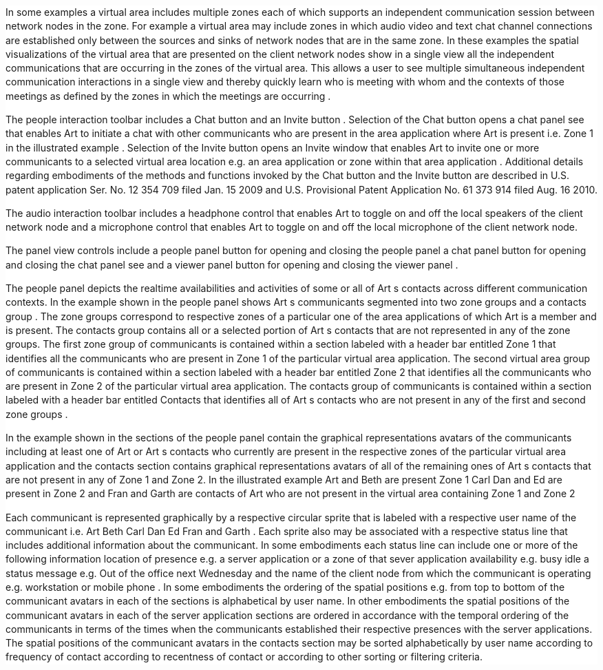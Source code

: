 In some examples a virtual area includes multiple zones each of which supports an independent communication session between network nodes in the zone. For example a virtual area may include zones in which audio video and text chat channel connections are established only between the sources and sinks of network nodes that are in the same zone. In these examples the spatial visualizations of the virtual area that are presented on the client network nodes show in a single view all the independent communications that are occurring in the zones of the virtual area. This allows a user to see multiple simultaneous independent communication interactions in a single view and thereby quickly learn who is meeting with whom and the contexts of those meetings as defined by the zones in which the meetings are occurring .

The people interaction toolbar includes a Chat button and an Invite button . Selection of the Chat button opens a chat panel see that enables Art to initiate a chat with other communicants who are present in the area application where Art is present i.e. Zone 1 in the illustrated example . Selection of the Invite button opens an Invite window that enables Art to invite one or more communicants to a selected virtual area location e.g. an area application or zone within that area application . Additional details regarding embodiments of the methods and functions invoked by the Chat button and the Invite button are described in U.S. patent application Ser. No. 12 354 709 filed Jan. 15 2009 and U.S. Provisional Patent Application No. 61 373 914 filed Aug. 16 2010.

The audio interaction toolbar includes a headphone control that enables Art to toggle on and off the local speakers of the client network node and a microphone control that enables Art to toggle on and off the local microphone of the client network node.

The panel view controls include a people panel button for opening and closing the people panel a chat panel button for opening and closing the chat panel see and a viewer panel button for opening and closing the viewer panel .

The people panel depicts the realtime availabilities and activities of some or all of Art s contacts across different communication contexts. In the example shown in the people panel shows Art s communicants segmented into two zone groups and a contacts group . The zone groups correspond to respective zones of a particular one of the area applications of which Art is a member and is present. The contacts group contains all or a selected portion of Art s contacts that are not represented in any of the zone groups. The first zone group of communicants is contained within a section labeled with a header bar entitled Zone 1 that identifies all the communicants who are present in Zone 1 of the particular virtual area application. The second virtual area group of communicants is contained within a section labeled with a header bar entitled Zone 2 that identifies all the communicants who are present in Zone 2 of the particular virtual area application. The contacts group of communicants is contained within a section labeled with a header bar entitled Contacts that identifies all of Art s contacts who are not present in any of the first and second zone groups .

In the example shown in the sections of the people panel contain the graphical representations avatars of the communicants including at least one of Art or Art s contacts who currently are present in the respective zones of the particular virtual area application and the contacts section contains graphical representations avatars of all of the remaining ones of Art s contacts that are not present in any of Zone 1 and Zone 2. In the illustrated example Art and Beth are present Zone 1 Carl Dan and Ed are present in Zone 2 and Fran and Garth are contacts of Art who are not present in the virtual area containing Zone 1 and Zone 2

Each communicant is represented graphically by a respective circular sprite that is labeled with a respective user name of the communicant i.e. Art Beth Carl Dan Ed Fran and Garth . Each sprite also may be associated with a respective status line that includes additional information about the communicant. In some embodiments each status line can include one or more of the following information location of presence e.g. a server application or a zone of that sever application availability e.g. busy idle a status message e.g. Out of the office next Wednesday and the name of the client node from which the communicant is operating e.g. workstation or mobile phone . In some embodiments the ordering of the spatial positions e.g. from top to bottom of the communicant avatars in each of the sections is alphabetical by user name. In other embodiments the spatial positions of the communicant avatars in each of the server application sections are ordered in accordance with the temporal ordering of the communicants in terms of the times when the communicants established their respective presences with the server applications. The spatial positions of the communicant avatars in the contacts section may be sorted alphabetically by user name according to frequency of contact according to recentness of contact or according to other sorting or filtering criteria.
